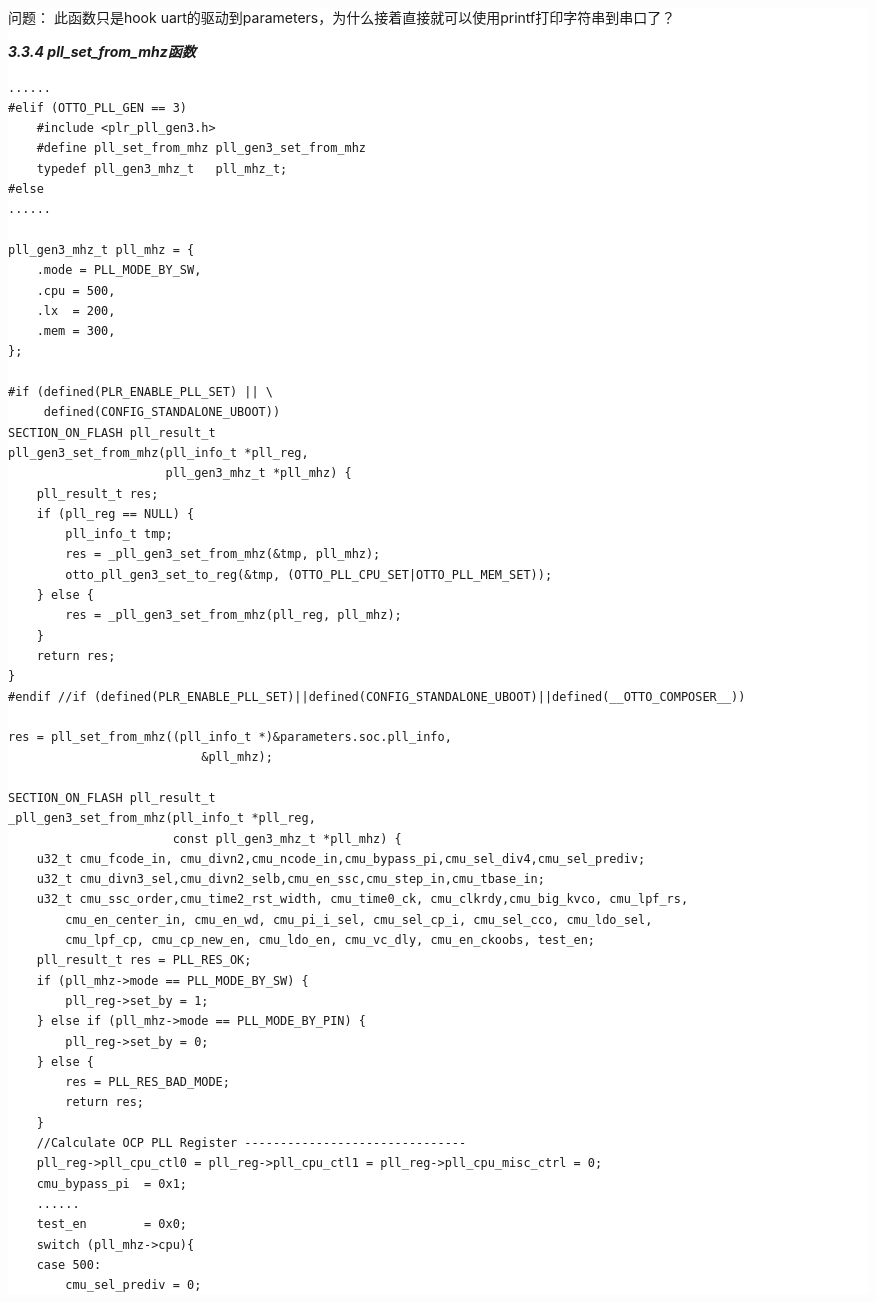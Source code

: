 问题：
此函数只是hook uart的驱动到parameters，为什么接着直接就可以使用printf打印字符串到串口了？

***3.3.4 pll_set_from_mhz函数***

	......
	#elif (OTTO_PLL_GEN == 3)
		#include <plr_pll_gen3.h>
		#define pll_set_from_mhz pll_gen3_set_from_mhz
		typedef pll_gen3_mhz_t   pll_mhz_t;
	#else
	......

	pll_gen3_mhz_t pll_mhz = {
		.mode = PLL_MODE_BY_SW,
		.cpu = 500,
		.lx  = 200,
		.mem = 300,
	};

	#if (defined(PLR_ENABLE_PLL_SET) ||	\
		 defined(CONFIG_STANDALONE_UBOOT))
	SECTION_ON_FLASH pll_result_t
	pll_gen3_set_from_mhz(pll_info_t *pll_reg,
						  pll_gen3_mhz_t *pll_mhz) {
		pll_result_t res;
		if (pll_reg == NULL) {
			pll_info_t tmp;
			res = _pll_gen3_set_from_mhz(&tmp, pll_mhz);
			otto_pll_gen3_set_to_reg(&tmp, (OTTO_PLL_CPU_SET|OTTO_PLL_MEM_SET));
		} else {
			res = _pll_gen3_set_from_mhz(pll_reg, pll_mhz);
		}
		return res;
	}
	#endif //if (defined(PLR_ENABLE_PLL_SET)||defined(CONFIG_STANDALONE_UBOOT)||defined(__OTTO_COMPOSER__))
	
	res = pll_set_from_mhz((pll_info_t *)&parameters.soc.pll_info,
							   &pll_mhz);
	
	SECTION_ON_FLASH pll_result_t
	_pll_gen3_set_from_mhz(pll_info_t *pll_reg,
						   const pll_gen3_mhz_t *pll_mhz) {
		u32_t cmu_fcode_in, cmu_divn2,cmu_ncode_in,cmu_bypass_pi,cmu_sel_div4,cmu_sel_prediv;
		u32_t cmu_divn3_sel,cmu_divn2_selb,cmu_en_ssc,cmu_step_in,cmu_tbase_in;
		u32_t cmu_ssc_order,cmu_time2_rst_width, cmu_time0_ck, cmu_clkrdy,cmu_big_kvco, cmu_lpf_rs,
			cmu_en_center_in, cmu_en_wd, cmu_pi_i_sel, cmu_sel_cp_i, cmu_sel_cco, cmu_ldo_sel,
			cmu_lpf_cp, cmu_cp_new_en, cmu_ldo_en, cmu_vc_dly, cmu_en_ckoobs, test_en;
		pll_result_t res = PLL_RES_OK;
		if (pll_mhz->mode == PLL_MODE_BY_SW) {
			pll_reg->set_by = 1;
		} else if (pll_mhz->mode == PLL_MODE_BY_PIN) {
			pll_reg->set_by = 0;
		} else {
			res = PLL_RES_BAD_MODE;
			return res;
		}
		//Calculate OCP PLL Register -------------------------------
		pll_reg->pll_cpu_ctl0 = pll_reg->pll_cpu_ctl1 = pll_reg->pll_cpu_misc_ctrl = 0;
		cmu_bypass_pi  = 0x1;
		......
		test_en 	   = 0x0;
		switch (pll_mhz->cpu){
		case 500:
			cmu_sel_prediv = 0;